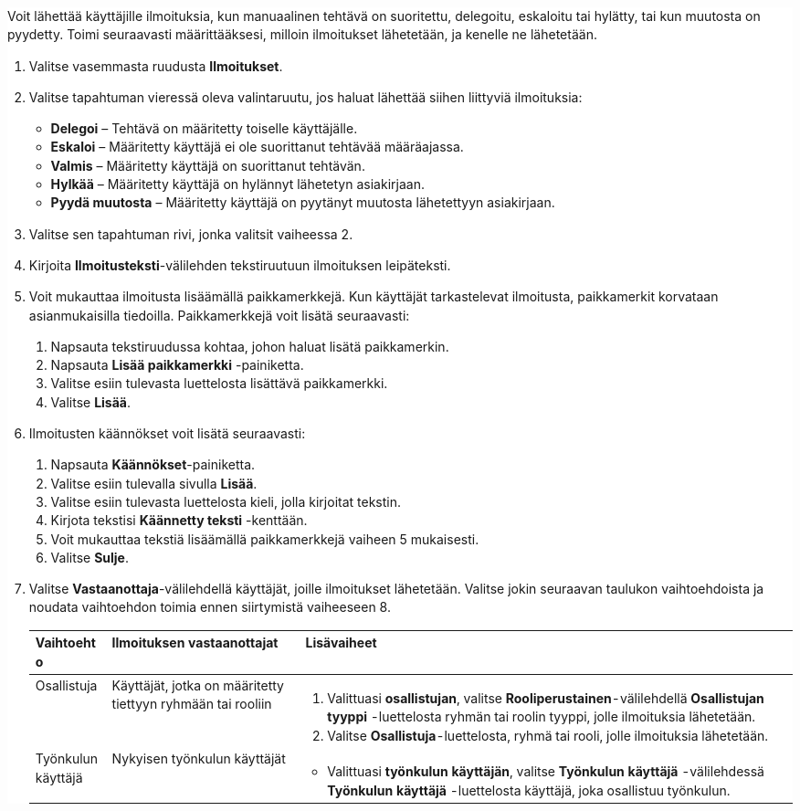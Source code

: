 Voit lähettää käyttäjille ilmoituksia, kun manuaalinen tehtävä on suoritettu, delegoitu, eskaloitu tai hylätty, tai kun muutosta on pyydetty. Toimi seuraavasti määrittääksesi, milloin ilmoitukset lähetetään, ja kenelle ne lähetetään.

1. Valitse vasemmasta ruudusta **Ilmoitukset**.
2. Valitse tapahtuman vieressä oleva valintaruutu, jos haluat lähettää siihen liittyviä ilmoituksia:

    - **Delegoi** – Tehtävä on määritetty toiselle käyttäjälle.
    - **Eskaloi** – Määritetty käyttäjä ei ole suorittanut tehtävää määräajassa.
    - **Valmis** – Määritetty käyttäjä on suorittanut tehtävän.
    - **Hylkää** – Määritetty käyttäjä on hylännyt lähetetyn asiakirjaan.
    - **Pyydä muutosta** – Määritetty käyttäjä on pyytänyt muutosta lähetettyyn asiakirjaan.

3. Valitse sen tapahtuman rivi, jonka valitsit vaiheessa 2.
4. Kirjoita **Ilmoitusteksti**-välilehden tekstiruutuun ilmoituksen leipäteksti.
5. Voit mukauttaa ilmoitusta lisäämällä paikkamerkkejä. Kun käyttäjät tarkastelevat ilmoitusta, paikkamerkit korvataan asianmukaisilla tiedoilla. Paikkamerkkejä voit lisätä seuraavasti:

    1. Napsauta tekstiruudussa kohtaa, johon haluat lisätä paikkamerkin.
    2. Napsauta **Lisää paikkamerkki** -painiketta.
    3. Valitse esiin tulevasta luettelosta lisättävä paikkamerkki.
    4. Valitse **Lisää**.

6. Ilmoitusten käännökset voit lisätä seuraavasti:

    1. Napsauta **Käännökset**-painiketta.
    2. Valitse esiin tulevalla sivulla **Lisää**.
    3. Valitse esiin tulevasta luettelosta kieli, jolla kirjoitat tekstin.
    4. Kirjota tekstisi **Käännetty teksti** -kenttään.
    5. Voit mukauttaa tekstiä lisäämällä paikkamerkkejä vaiheen 5 mukaisesti.
    6. Valitse **Sulje**.

7. Valitse **Vastaanottaja**-välilehdellä käyttäjät, joille ilmoitukset lähetetään. Valitse jokin seuraavan taulukon vaihtoehdoista ja noudata vaihtoehdon toimia ennen siirtymistä vaiheeseen 8.

    <table>
    <thead>
    <tr>
    <th>Vaihtoehto</th>
    <th>Ilmoituksen vastaanottajat</th>
    <th>Lisävaiheet</th>
    </tr>
    </thead>
    <tbody>
    <tr>
    <td>Osallistuja</td>
    <td>Käyttäjät, jotka on määritetty tiettyyn ryhmään tai rooliin</td>
    <td>
    <ol>
    <li>Valittuasi <strong>osallistujan</strong>, valitse <strong>Rooliperustainen</strong>-välilehdellä <strong>Osallistujan tyyppi</strong> -luettelosta ryhmän tai roolin tyyppi, jolle ilmoituksia lähetetään.</li>
    <li>Valitse <strong>Osallistuja</strong>-luettelosta, ryhmä tai rooli, jolle ilmoituksia lähetetään.</li>
    </ol>
    </td>
    </tr>
    <tr>
    <td>Työnkulun käyttäjä</td>
    <td>Nykyisen työnkulun käyttäjät</td>
    <td>
    <ul>
    <li>Valittuasi <strong>työnkulun käyttäjän</strong>, valitse <strong>Työnkulun käyttäjä</strong> -välilehdessä <strong>Työnkulun käyttäjä</strong> -luettelosta käyttäjä, joka osallistuu työnkulun.</li>
    </ul>